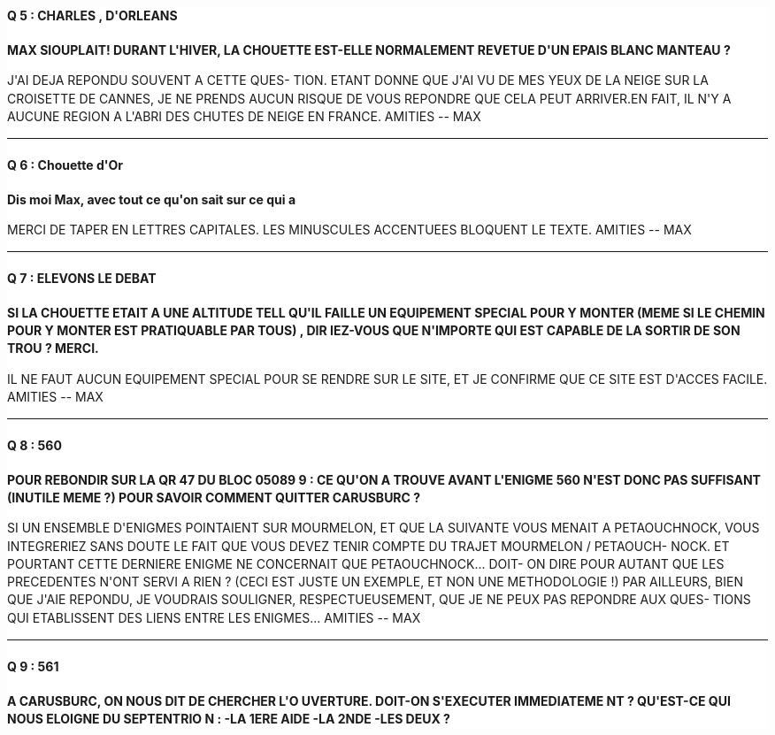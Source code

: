 
#### Q 5 : CHARLES , D'ORLEANS

**MAX SIOUPLAIT! DURANT L'HIVER, LA CHOUETTE EST-ELLE  NORMALEMENT REVETUE D'UN EPAIS BLANC MANTEAU ?**

J'AI DEJA REPONDU SOUVENT A CETTE QUES- TION. ETANT
DONNE QUE J'AI VU DE MES YEUX DE LA NEIGE SUR LA CROISETTE DE CANNES, JE
 NE PRENDS AUCUN RISQUE DE VOUS REPONDRE QUE CELA PEUT ARRIVER.EN FAIT,
IL N'Y A AUCUNE REGION A L'ABRI DES CHUTES DE NEIGE EN FRANCE. AMITIES
-- MAX

---

#### Q 6 : Chouette d'Or

**Dis moi Max, avec tout ce qu'on sait sur  ce qui a**

MERCI DE TAPER EN LETTRES CAPITALES. LES MINUSCULES ACCENTUEES BLOQUENT LE TEXTE. AMITIES -- MAX

---

#### Q 7 : ELEVONS LE DEBAT

**SI LA CHOUETTE ETAIT A UNE ALTITUDE TELL QU'IL FAILLE
UN EQUIPEMENT SPECIAL  POUR Y MONTER (MEME SI LE CHEMIN POUR Y MONTER
EST PRATIQUABLE PAR TOUS) , DIR IEZ-VOUS QUE N'IMPORTE QUI EST CAPABLE
DE LA SORTIR DE SON TROU ? MERCI.**

IL NE FAUT AUCUN EQUIPEMENT SPECIAL POUR SE RENDRE SUR LE SITE, ET JE CONFIRME QUE CE SITE EST D'ACCES FACILE. AMITIES -- MAX

---

#### Q 8 : 560

**POUR REBONDIR SUR LA QR 47 DU BLOC 05089 9 : CE QU'ON A
 TROUVE AVANT L'ENIGME 560  N'EST DONC PAS SUFFISANT (INUTILE MEME  ?)
POUR SAVOIR COMMENT QUITTER CARUSBURC  ?**

SI UN ENSEMBLE D'ENIGMES POINTAIENT SUR MOURMELON, ET
QUE LA SUIVANTE VOUS MENAIT A PETAOUCHNOCK, VOUS INTEGRERIEZ SANS DOUTE
LE FAIT QUE VOUS DEVEZ TENIR COMPTE DU TRAJET MOURMELON / PETAOUCH-
NOCK. ET POURTANT CETTE DERNIERE ENIGME NE CONCERNAIT QUE
PETAOUCHNOCK... DOIT- ON DIRE POUR AUTANT QUE LES PRECEDENTES
N'ONT SERVI A RIEN ? (CECI EST JUSTE UN EXEMPLE, ET NON UNE METHODOLOGIE
 !) PAR AILLEURS, BIEN QUE J'AIE REPONDU, JE VOUDRAIS SOULIGNER,
RESPECTUEUSEMENT, QUE JE NE PEUX PAS REPONDRE AUX QUES- TIONS QUI
ETABLISSENT DES LIENS ENTRE  LES ENIGMES... AMITIES -- MAX

---

#### Q 9 : 561

**A CARUSBURC, ON NOUS DIT DE CHERCHER L'O UVERTURE.
DOIT-ON S'EXECUTER IMMEDIATEME NT ? QU'EST-CE QUI NOUS ELOIGNE DU
SEPTENTRIO N :    -LA 1ERE AIDE        -LA 2NDE        -LES DEUX    ?**
